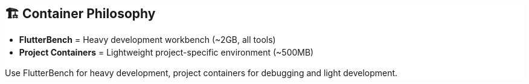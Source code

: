## 🏗️ Container Philosophy

- **FlutterBench** = Heavy development workbench (~2GB, all tools)
- **Project Containers** = Lightweight project-specific environment (~500MB)

Use FlutterBench for heavy development, project containers for debugging and light development.
